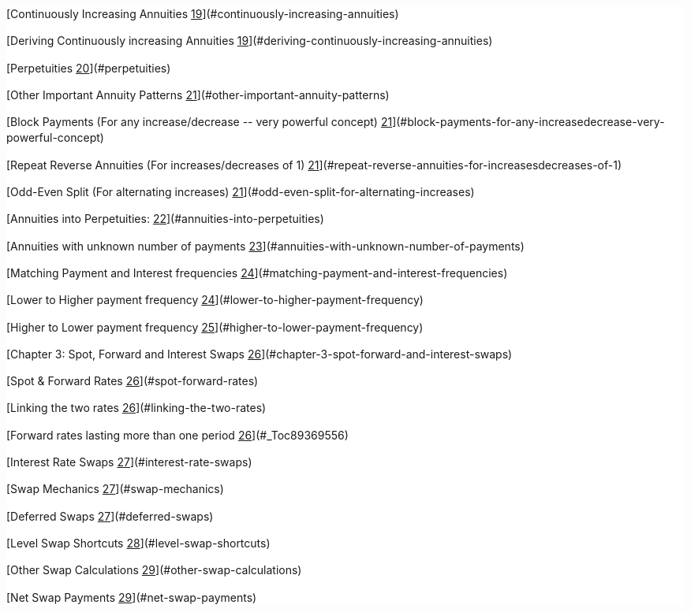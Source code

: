 [Continuously Increasing Annuities
[19](#continuously-increasing-annuities)](#continuously-increasing-annuities)

[Deriving Continuously increasing Annuities
[19](#deriving-continuously-increasing-annuities)](#deriving-continuously-increasing-annuities)

[Perpetuities [20](#perpetuities)](#perpetuities)

[Other Important Annuity Patterns
[21](#other-important-annuity-patterns)](#other-important-annuity-patterns)

[Block Payments (For any increase/decrease -- very powerful concept)
[21](#block-payments-for-any-increasedecrease-very-powerful-concept)](#block-payments-for-any-increasedecrease-very-powerful-concept)

[Repeat Reverse Annuities (For increases/decreases of 1)
[21](#repeat-reverse-annuities-for-increasesdecreases-of-1)](#repeat-reverse-annuities-for-increasesdecreases-of-1)

[Odd-Even Split (For alternating increases)
[21](#odd-even-split-for-alternating-increases)](#odd-even-split-for-alternating-increases)

[Annuities into Perpetuities:
[22](#annuities-into-perpetuities)](#annuities-into-perpetuities)

[Annuities with unknown number of payments
[23](#annuities-with-unknown-number-of-payments)](#annuities-with-unknown-number-of-payments)

[Matching Payment and Interest frequencies
[24](#matching-payment-and-interest-frequencies)](#matching-payment-and-interest-frequencies)

[Lower to Higher payment frequency
[24](#lower-to-higher-payment-frequency)](#lower-to-higher-payment-frequency)

[Higher to Lower payment frequency
[25](#higher-to-lower-payment-frequency)](#higher-to-lower-payment-frequency)

[Chapter 3: Spot, Forward and Interest Swaps
[26](#chapter-3-spot-forward-and-interest-swaps)](#chapter-3-spot-forward-and-interest-swaps)

[Spot & Forward Rates [26](#spot-forward-rates)](#spot-forward-rates)

[Linking the two rates
[26](#linking-the-two-rates)](#linking-the-two-rates)

[Forward rates lasting more than one period
[26](#_Toc89369556)](#_Toc89369556)

[Interest Rate Swaps [27](#interest-rate-swaps)](#interest-rate-swaps)

[Swap Mechanics [27](#swap-mechanics)](#swap-mechanics)

[Deferred Swaps [27](#deferred-swaps)](#deferred-swaps)

[Level Swap Shortcuts
[28](#level-swap-shortcuts)](#level-swap-shortcuts)

[Other Swap Calculations
[29](#other-swap-calculations)](#other-swap-calculations)

[Net Swap Payments [29](#net-swap-payments)](#net-swap-payments)
